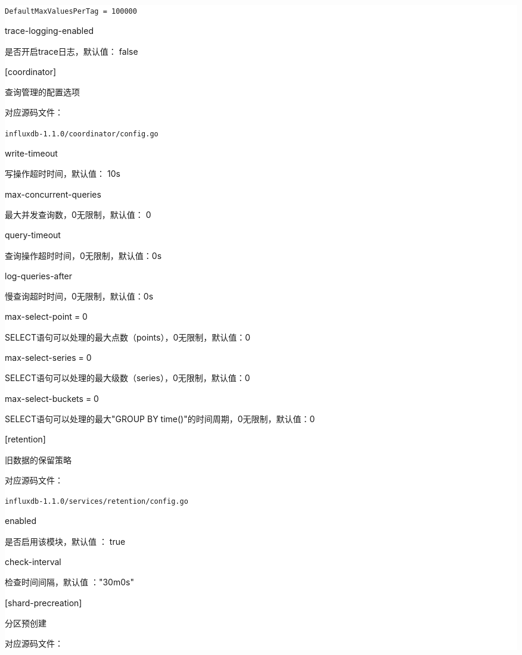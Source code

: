
    DefaultMaxValuesPerTag = 100000

trace-logging-enabled

是否开启trace日志，默认值： false

[coordinator]


查询管理的配置选项

对应源码文件：


    influxdb-1.1.0/coordinator/config.go    

write-timeout

写操作超时时间，默认值： 10s

max-concurrent-queries

最大并发查询数，0无限制，默认值： 0

query-timeout

查询操作超时时间，0无限制，默认值：0s

log-queries-after

慢查询超时时间，0无限制，默认值：0s

max-select-point = 0

SELECT语句可以处理的最大点数（points），0无限制，默认值：0

max-select-series = 0

SELECT语句可以处理的最大级数（series），0无限制，默认值：0

max-select-buckets = 0

SELECT语句可以处理的最大"GROUP BY time()"的时间周期，0无限制，默认值：0

[retention]

旧数据的保留策略

对应源码文件：


    influxdb-1.1.0/services/retention/config.go

enabled

是否启用该模块，默认值 ： true

check-interval

检查时间间隔，默认值 ："30m0s"

[shard-precreation]

分区预创建

对应源码文件：
